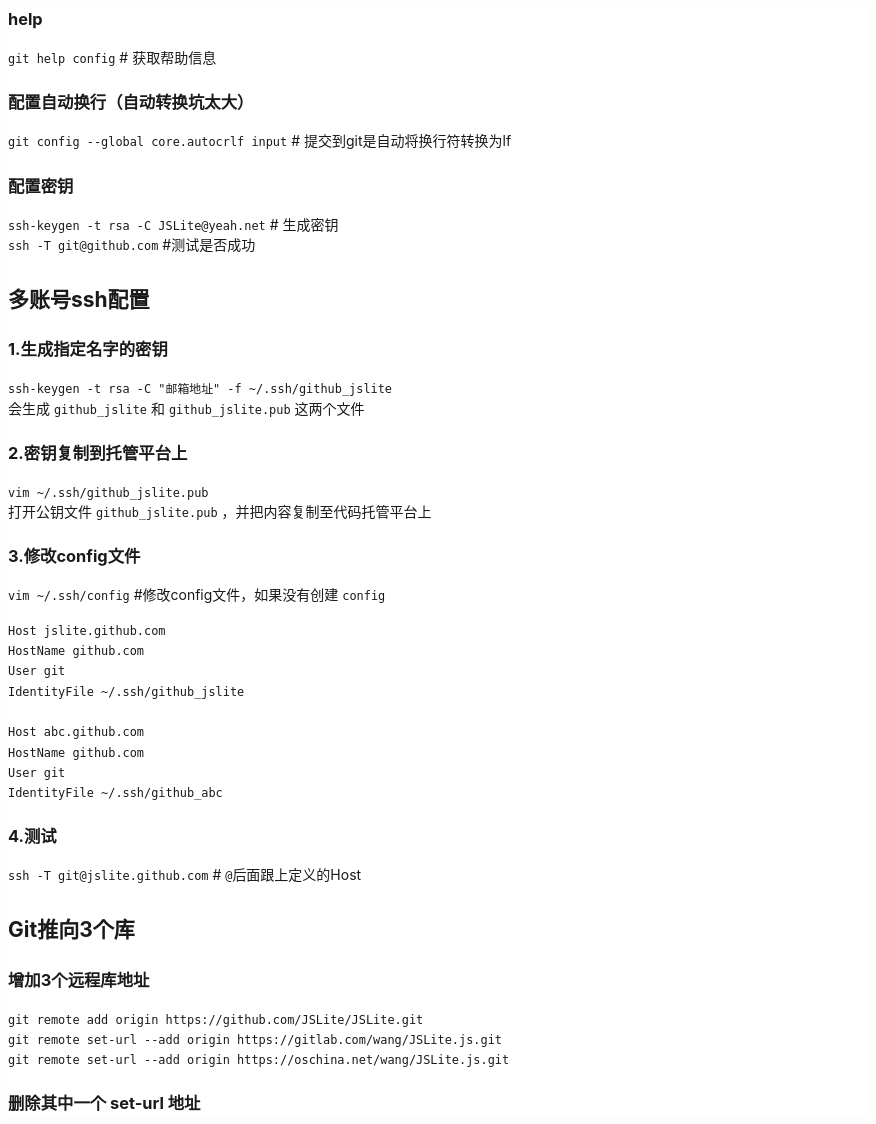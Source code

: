 ### help

`git help config` # 获取帮助信息  

### 配置自动换行（自动转换坑太大）

`git config --global core.autocrlf input` # 提交到git是自动将换行符转换为lf  

### 配置密钥

`ssh-keygen -t rsa -C JSLite@yeah.net` # 生成密钥  
`ssh -T git@github.com` #测试是否成功  

## 多账号ssh配置

### 1.生成指定名字的密钥  

`ssh-keygen -t rsa -C "邮箱地址" -f ~/.ssh/github_jslite`  
会生成 `github_jslite` 和 `github_jslite.pub` 这两个文件  

### 2.密钥复制到托管平台上
`vim ~/.ssh/github_jslite.pub`   
打开公钥文件 `github_jslite.pub` ，并把内容复制至代码托管平台上   

### 3.修改config文件  
`vim ~/.ssh/config` #修改config文件，如果没有创建 `config`  

```
Host jslite.github.com
HostName github.com
User git
IdentityFile ~/.ssh/github_jslite

Host abc.github.com
HostName github.com
User git
IdentityFile ~/.ssh/github_abc
```

### 4.测试
`ssh -T git@jslite.github.com` # `@`后面跟上定义的Host  

## Git推向3个库

### 增加3个远程库地址

`git remote add origin https://github.com/JSLite/JSLite.git`   
`git remote set-url --add origin https://gitlab.com/wang/JSLite.js.git`   
`git remote set-url --add origin https://oschina.net/wang/JSLite.js.git`   

### 删除其中一个 set-url 地址
